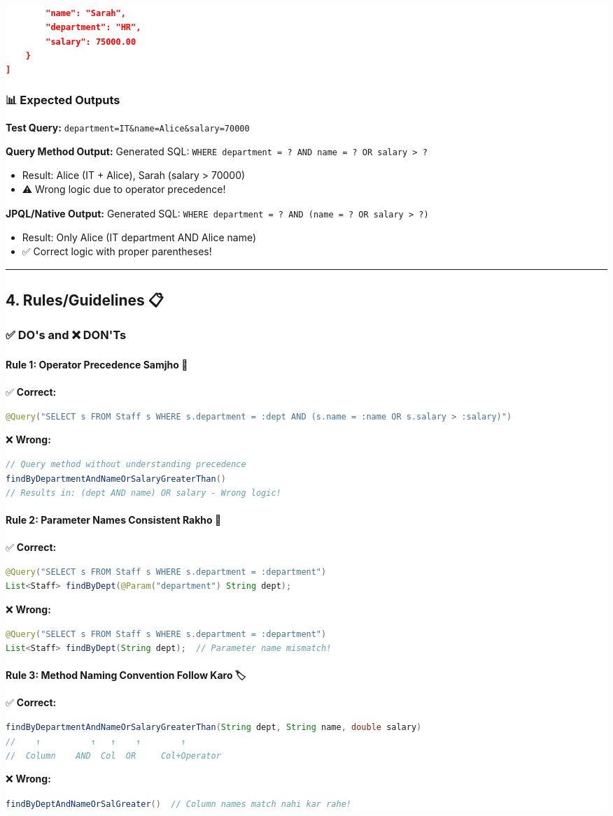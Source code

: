 ```json
        "name": "Sarah",
        "department": "HR",
        "salary": 75000.00
    }
]
```

### 📊 Expected Outputs

**Test Query:** `department=IT&name=Alice&salary=70000`

**Query Method Output:**
Generated SQL: `WHERE department = ? AND name = ? OR salary > ?`
- Result: Alice (IT + Alice), Sarah (salary > 70000)
- ⚠️ Wrong logic due to operator precedence!

**JPQL/Native Output:**
Generated SQL: `WHERE department = ? AND (name = ? OR salary > ?)`
- Result: Only Alice (IT department AND Alice name)
- ✅ Correct logic with proper parentheses!

---

## 4. Rules/Guidelines 📋

### ✅ DO's and ❌ DON'Ts

#### Rule 1: Operator Precedence Samjho 🎯
✅ **Correct:**
```java
@Query("SELECT s FROM Staff s WHERE s.department = :dept AND (s.name = :name OR s.salary > :salary)")
```
❌ **Wrong:**
```java
// Query method without understanding precedence
findByDepartmentAndNameOrSalaryGreaterThan() 
// Results in: (dept AND name) OR salary - Wrong logic!
```

#### Rule 2: Parameter Names Consistent Rakho 📝
✅ **Correct:**
```java
@Query("SELECT s FROM Staff s WHERE s.department = :department")
List<Staff> findByDept(@Param("department") String dept);
```
❌ **Wrong:**
```java
@Query("SELECT s FROM Staff s WHERE s.department = :department")
List<Staff> findByDept(String dept);  // Parameter name mismatch!
```

#### Rule 3: Method Naming Convention Follow Karo 🏷️
✅ **Correct:**
```java
findByDepartmentAndNameOrSalaryGreaterThan(String dept, String name, double salary)
//    ↑          ↑   ↑    ↑        ↑
//  Column    AND  Col  OR     Col+Operator
```
❌ **Wrong:**
```java
findByDeptAndNameOrSalGreater()  // Column names match nahi kar rahe!
```
